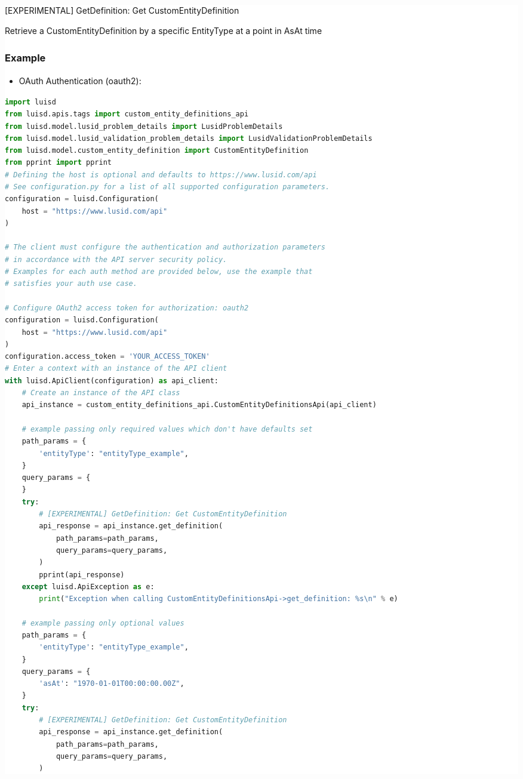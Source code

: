 [EXPERIMENTAL] GetDefinition: Get CustomEntityDefinition

Retrieve a CustomEntityDefinition by a specific EntityType at a point in AsAt time

### Example

* OAuth Authentication (oauth2):
```python
import luisd
from luisd.apis.tags import custom_entity_definitions_api
from luisd.model.lusid_problem_details import LusidProblemDetails
from luisd.model.lusid_validation_problem_details import LusidValidationProblemDetails
from luisd.model.custom_entity_definition import CustomEntityDefinition
from pprint import pprint
# Defining the host is optional and defaults to https://www.lusid.com/api
# See configuration.py for a list of all supported configuration parameters.
configuration = luisd.Configuration(
    host = "https://www.lusid.com/api"
)

# The client must configure the authentication and authorization parameters
# in accordance with the API server security policy.
# Examples for each auth method are provided below, use the example that
# satisfies your auth use case.

# Configure OAuth2 access token for authorization: oauth2
configuration = luisd.Configuration(
    host = "https://www.lusid.com/api"
)
configuration.access_token = 'YOUR_ACCESS_TOKEN'
# Enter a context with an instance of the API client
with luisd.ApiClient(configuration) as api_client:
    # Create an instance of the API class
    api_instance = custom_entity_definitions_api.CustomEntityDefinitionsApi(api_client)

    # example passing only required values which don't have defaults set
    path_params = {
        'entityType': "entityType_example",
    }
    query_params = {
    }
    try:
        # [EXPERIMENTAL] GetDefinition: Get CustomEntityDefinition
        api_response = api_instance.get_definition(
            path_params=path_params,
            query_params=query_params,
        )
        pprint(api_response)
    except luisd.ApiException as e:
        print("Exception when calling CustomEntityDefinitionsApi->get_definition: %s\n" % e)

    # example passing only optional values
    path_params = {
        'entityType': "entityType_example",
    }
    query_params = {
        'asAt': "1970-01-01T00:00:00.00Z",
    }
    try:
        # [EXPERIMENTAL] GetDefinition: Get CustomEntityDefinition
        api_response = api_instance.get_definition(
            path_params=path_params,
            query_params=query_params,
        )
```